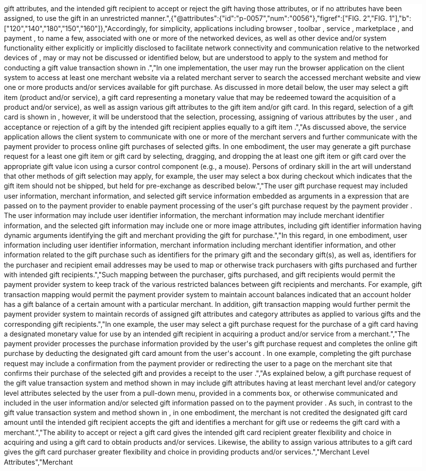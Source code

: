 gift attributes, and the intended gift recipient to accept or reject the gift having those attributes, or if no attributes have been assigned, to use the gift in an unrestricted manner.",{"@attributes":{"id":"p-0057","num":"0056"},"figref":["FIG. 2","FIG. 1"],"b":["120","140","180","150","160"]},"Accordingly, for simplicity, applications including browser , toolbar , service , marketplace , and payment , to name a few, associated with one or more of the networked devices, as well as other device and\/or system functionality either explicitly or implicitly disclosed to facilitate network connectivity and communication relative to the networked devices of , may or may not be discussed or identified below, but are understood to apply to the system and method for conducting a gift value transaction shown in .","In one implementation, the user  may run the browser application on the client system  to access at least one merchant website  via a related merchant server  to search the accessed merchant website and view one or more products and\/or services available for gift purchase. As discussed in more detail below, the user  may select a gift item (product and\/or service), a gift card representing a monetary value that may be redeemed toward the acquisition of a product and\/or service), as well as assign various gift attributes to the gift item and\/or gift card. In this regard, selection of a gift card is shown in , however, it will be understood that the selection, processing, assigning of various attributes by the user , and acceptance or rejection of a gift by the intended gift recipient  applies equally to a gift item .","As discussed above, the service application  allows the client system  to communicate with one or more of the merchant servers  and further communicate with the payment provider  to process online gift purchases of selected gifts. In one embodiment, the user  may generate a gift purchase request for a least one gift item or gift card by selecting, dragging, and dropping the at least one gift item or gift card over the appropriate gift value icon using a cursor control component (e.g., a mouse). Persons of ordinary skill in the art will understand that other methods of gift selection may apply, for example, the user  may select a box during checkout which indicates that the gift item  should not be shipped, but held for pre-exchange as described below.","The user gift purchase request may included user information, merchant information, and selected gift service information embedded as arguments in a expression that are passed on to the payment provider  to enable payment processing of the user's gift purchase request by the payment provider . The user information may include user identifier information, the merchant information may include merchant identifier information, and the selected gift information may include one or more image attributes, including gift identifier information having dynamic arguments identifying the gift and merchant providing the gift for purchase.","In this regard, in one embodiment, user information including user identifier information, merchant information including merchant identifier information, and other information related to the gift purchase such as identifiers for the primary gift and the secondary gift(s), as well as, identifiers for the purchaser and recipient email addresses may be used to map or otherwise track purchasers with gifts purchased and further with intended gift recipients.","Such mapping between the purchaser, gifts purchased, and gift recipients would permit the payment provider system  to keep track of the various restricted balances between gift recipients and merchants. For example, gift transaction mapping would permit the payment provider system  to maintain account balances indicated that an account holder has a gift balance of a certain amount with a particular merchant. In addition, gift transaction mapping would further permit the payment provider system to maintain records of assigned gift attributes and category attributes as applied to various gifts and the corresponding gift recipients.","In one example, the user  may select a gift purchase request for the purchase of a gift card  having a designated monetary value for use by an intended gift recipient  in acquiring a product and\/or service from a merchant.","The payment provider  processes the purchase information provided by the user's gift purchase request and completes the online gift purchase by deducting the designated gift card amount from the user's account . In one example, completing the gift purchase request may include a confirmation from the payment provider  or redirecting the user  to a page on the merchant site  that confirms their purchase of the selected gift and provides a receipt to the user .","As explained below, a gift purchase request of the gift value transaction system and method shown in  may include gift attributes having at least merchant level and\/or category level attributes selected by the user  from a pull-down menu, provided in a comments box, or otherwise communicated and included in the user information and\/or selected gift information passed on to the payment provider . As such, in contrast to the gift value transaction system and method shown in , in one embodiment, the merchant is not credited the designated gift card amount until the intended gift recipient  accepts the gift and identifies a merchant for gift use or redeems the gift card  with a merchant.","The ability to accept or reject a gift card gives the intended gift card recipient greater flexibility and choice in acquiring and using a gift card to obtain products and\/or services. Likewise, the ability to assign various attributes to a gift card gives the gift card purchaser greater flexibility and choice in providing products and\/or services.","Merchant Level Attributes","Merchant
